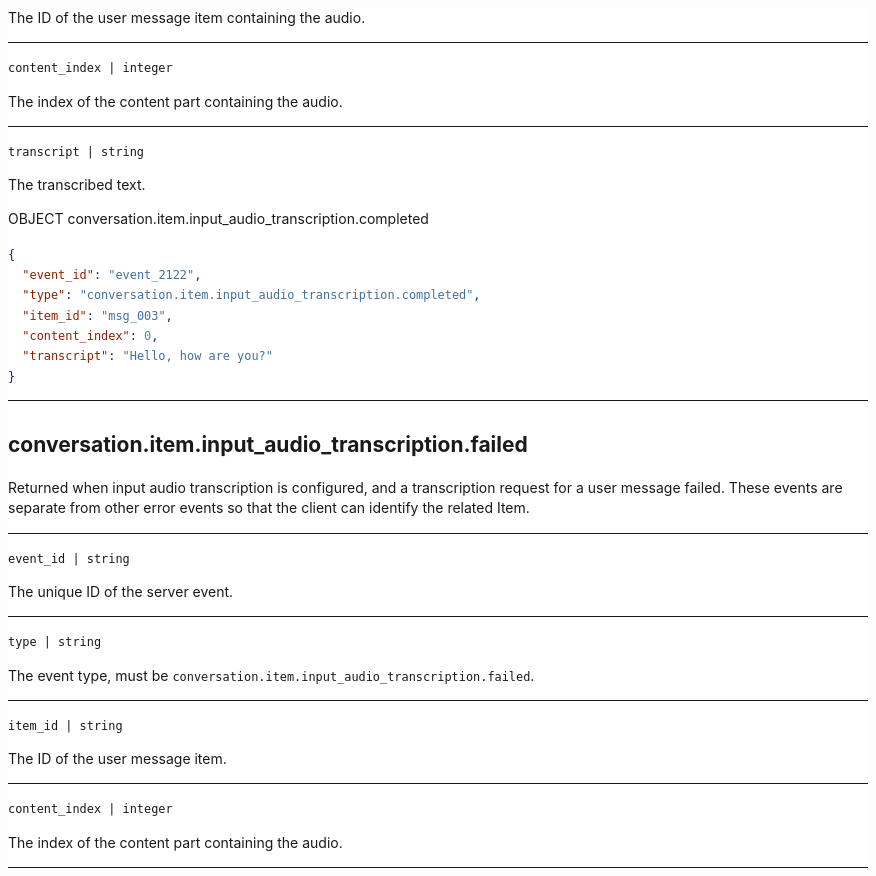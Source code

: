 The ID of the user message item containing the audio.

---

`content_index | integer`

The index of the content part containing the audio.

---

`transcript | string`

The transcribed text.

OBJECT conversation.item.input_audio_transcription.completed

```json
{
  "event_id": "event_2122",
  "type": "conversation.item.input_audio_transcription.completed",
  "item_id": "msg_003",
  "content_index": 0,
  "transcript": "Hello, how are you?"
}
```

---

## conversation.item.input_audio_transcription.failed

Returned when input audio transcription is configured, and a transcription request for a user message failed. These events are separate from other error events so that the client can identify the related Item.

---

`event_id | string`

The unique ID of the server event.

---

`type | string`

The event type, must be `conversation.item.input_audio_transcription.failed`.

---

`item_id | string`

The ID of the user message item.

---

`content_index | integer`

The index of the content part containing the audio.

---
